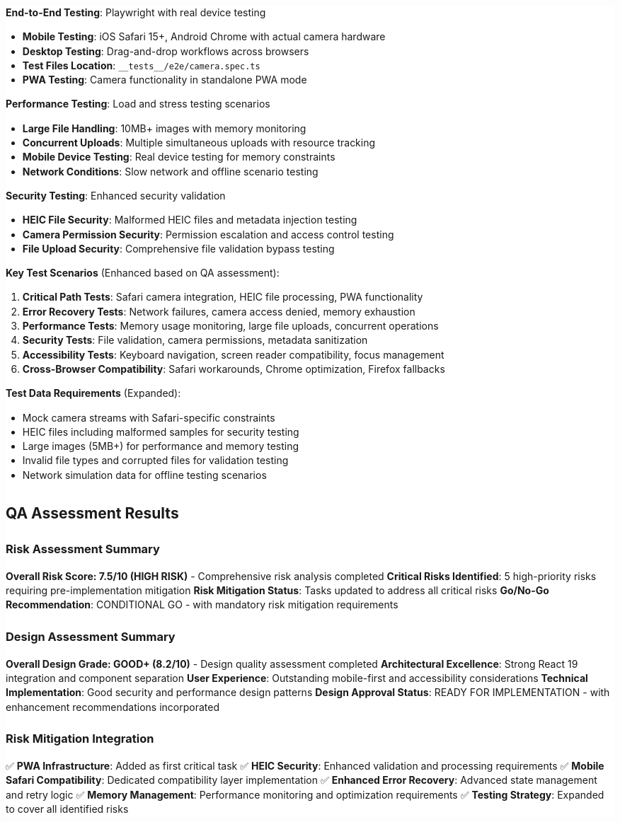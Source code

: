 **End-to-End Testing**: Playwright with real device testing
- **Mobile Testing**: iOS Safari 15+, Android Chrome with actual camera hardware
- **Desktop Testing**: Drag-and-drop workflows across browsers
- **Test Files Location**: `__tests__/e2e/camera.spec.ts`
- **PWA Testing**: Camera functionality in standalone PWA mode

**Performance Testing**: Load and stress testing scenarios
- **Large File Handling**: 10MB+ images with memory monitoring
- **Concurrent Uploads**: Multiple simultaneous uploads with resource tracking
- **Mobile Device Testing**: Real device testing for memory constraints
- **Network Conditions**: Slow network and offline scenario testing

**Security Testing**: Enhanced security validation
- **HEIC File Security**: Malformed HEIC files and metadata injection testing
- **Camera Permission Security**: Permission escalation and access control testing
- **File Upload Security**: Comprehensive file validation bypass testing

**Key Test Scenarios** (Enhanced based on QA assessment):
1. **Critical Path Tests**: Safari camera integration, HEIC file processing, PWA functionality
2. **Error Recovery Tests**: Network failures, camera access denied, memory exhaustion
3. **Performance Tests**: Memory usage monitoring, large file uploads, concurrent operations
4. **Security Tests**: File validation, camera permissions, metadata sanitization
5. **Accessibility Tests**: Keyboard navigation, screen reader compatibility, focus management
6. **Cross-Browser Compatibility**: Safari workarounds, Chrome optimization, Firefox fallbacks

**Test Data Requirements** (Expanded):
- Mock camera streams with Safari-specific constraints
- HEIC files including malformed samples for security testing
- Large images (5MB+) for performance and memory testing
- Invalid file types and corrupted files for validation testing
- Network simulation data for offline testing scenarios

## QA Assessment Results

### Risk Assessment Summary
**Overall Risk Score: 7.5/10 (HIGH RISK)** - Comprehensive risk analysis completed
**Critical Risks Identified**: 5 high-priority risks requiring pre-implementation mitigation
**Risk Mitigation Status**: Tasks updated to address all critical risks
**Go/No-Go Recommendation**: CONDITIONAL GO - with mandatory risk mitigation requirements

### Design Assessment Summary
**Overall Design Grade: GOOD+ (8.2/10)** - Design quality assessment completed
**Architectural Excellence**: Strong React 19 integration and component separation
**User Experience**: Outstanding mobile-first and accessibility considerations
**Technical Implementation**: Good security and performance design patterns
**Design Approval Status**: READY FOR IMPLEMENTATION - with enhancement recommendations incorporated

### Risk Mitigation Integration
✅ **PWA Infrastructure**: Added as first critical task
✅ **HEIC Security**: Enhanced validation and processing requirements
✅ **Mobile Safari Compatibility**: Dedicated compatibility layer implementation
✅ **Enhanced Error Recovery**: Advanced state management and retry logic
✅ **Memory Management**: Performance monitoring and optimization requirements
✅ **Testing Strategy**: Expanded to cover all identified risks
